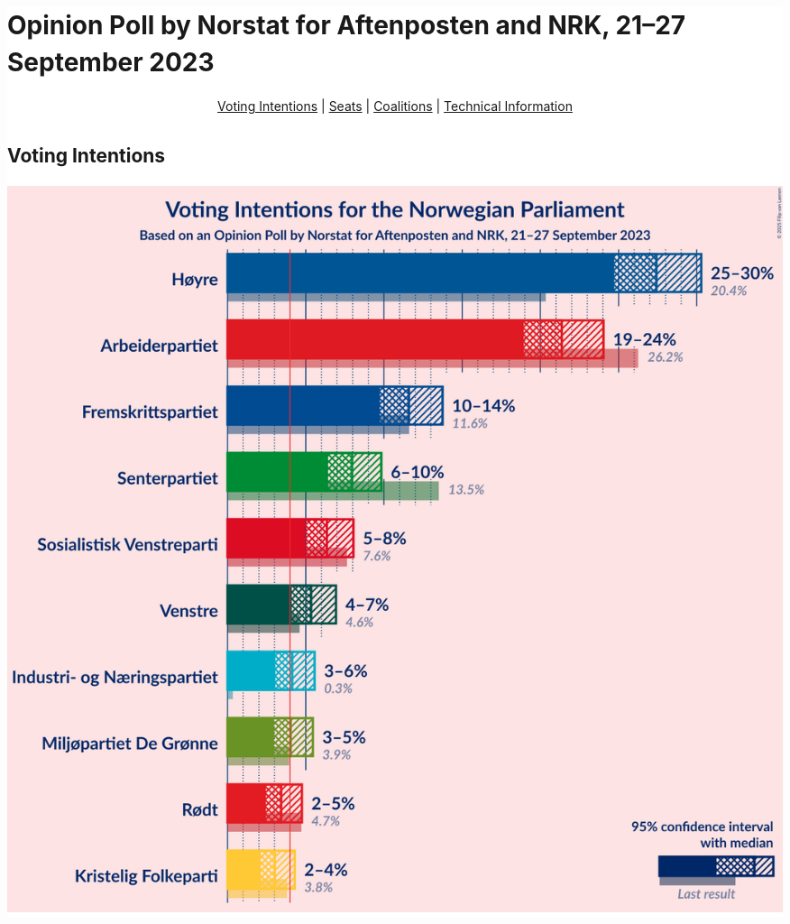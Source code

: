 # Opinion Poll by Norstat for Aftenposten and NRK, 21–27 September 2023

<p align="center"><a href="#voting-intentions">Voting Intentions</a> | <a href="#seats">Seats</a> | <a href="#coalitions">Coalitions</a> | <a href="#technical-information">Technical Information</a></p>

## Voting Intentions

![Graph with voting intentions not yet produced](2023-09-27-Norstat.png "Voting Intentions")
